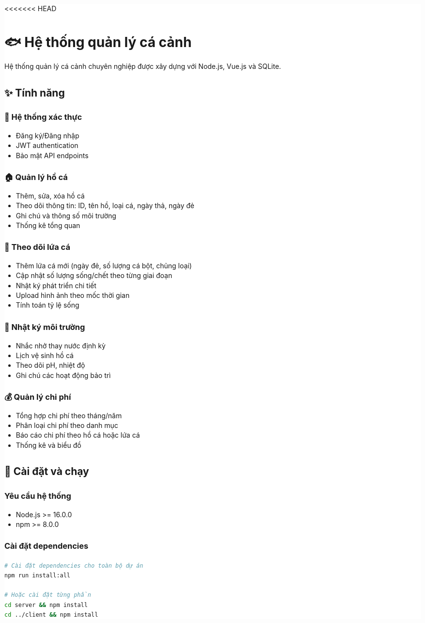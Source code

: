 <<<<<<< HEAD
# 🐟 Hệ thống quản lý cá cảnh

Hệ thống quản lý cá cảnh chuyên nghiệp được xây dựng với Node.js, Vue.js và SQLite.

## ✨ Tính năng

### 🔐 Hệ thống xác thực
- Đăng ký/Đăng nhập
- JWT authentication
- Bảo mật API endpoints

### 🏠 Quản lý hồ cá
- Thêm, sửa, xóa hồ cá
- Theo dõi thông tin: ID, tên hồ, loại cá, ngày thả, ngày đẻ
- Ghi chú và thông số môi trường
- Thống kê tổng quan

### 🐠 Theo dõi lứa cá
- Thêm lứa cá mới (ngày đẻ, số lượng cá bột, chủng loại)
- Cập nhật số lượng sống/chết theo từng giai đoạn
- Nhật ký phát triển chi tiết
- Upload hình ảnh theo mốc thời gian
- Tính toán tỷ lệ sống

### 🌊 Nhật ký môi trường
- Nhắc nhở thay nước định kỳ
- Lịch vệ sinh hồ cá
- Theo dõi pH, nhiệt độ
- Ghi chú các hoạt động bảo trì

### 💰 Quản lý chi phí
- Tổng hợp chi phí theo tháng/năm
- Phân loại chi phí theo danh mục
- Báo cáo chi phí theo hồ cá hoặc lứa cá
- Thống kê và biểu đồ

## 🚀 Cài đặt và chạy

### Yêu cầu hệ thống
- Node.js >= 16.0.0
- npm >= 8.0.0

### Cài đặt dependencies

```bash
# Cài đặt dependencies cho toàn bộ dự án
npm run install:all

# Hoặc cài đặt từng phần
cd server && npm install
cd ../client && npm install
```
